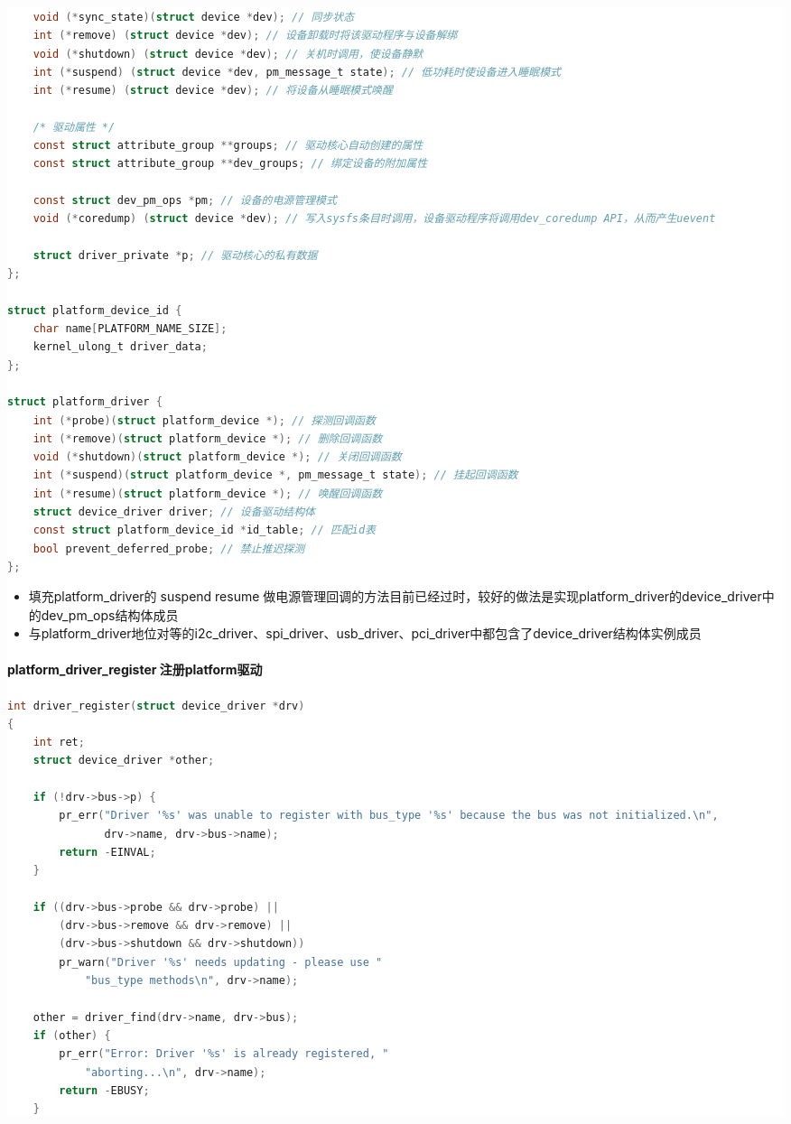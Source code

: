 ```c
	void (*sync_state)(struct device *dev); // 同步状态
	int (*remove) (struct device *dev); // 设备卸载时将该驱动程序与设备解绑
	void (*shutdown) (struct device *dev); // 关机时调用，使设备静默
	int (*suspend) (struct device *dev, pm_message_t state); // 低功耗时使设备进入睡眠模式
	int (*resume) (struct device *dev); // 将设备从睡眠模式唤醒

	/* 驱动属性 */
	const struct attribute_group **groups; // 驱动核心自动创建的属性
	const struct attribute_group **dev_groups; // 绑定设备的附加属性

	const struct dev_pm_ops *pm; // 设备的电源管理模式
	void (*coredump) (struct device *dev); // 写入sysfs条目时调用，设备驱动程序将调用dev_coredump API，从而产生uevent

	struct driver_private *p; // 驱动核心的私有数据
};

struct platform_device_id {
	char name[PLATFORM_NAME_SIZE];
	kernel_ulong_t driver_data;
};

struct platform_driver {
	int (*probe)(struct platform_device *); // 探测回调函数
	int (*remove)(struct platform_device *); // 删除回调函数
	void (*shutdown)(struct platform_device *); // 关闭回调函数
	int (*suspend)(struct platform_device *, pm_message_t state); // 挂起回调函数
	int (*resume)(struct platform_device *); // 唤醒回调函数
	struct device_driver driver; // 设备驱动结构体
	const struct platform_device_id *id_table; // 匹配id表
	bool prevent_deferred_probe; // 禁止推迟探测
};
```

* 填充platform_driver的 suspend resume 做电源管理回调的方法目前已经过时，较好的做法是实现platform_driver的device_driver中的dev_pm_ops结构体成员
* 与platform_driver地位对等的i2c_driver、spi_driver、usb_driver、pci_driver中都包含了device_driver结构体实例成员

#### platform_driver_register 注册platform驱动

```c
int driver_register(struct device_driver *drv)
{
	int ret;
	struct device_driver *other;

	if (!drv->bus->p) {
		pr_err("Driver '%s' was unable to register with bus_type '%s' because the bus was not initialized.\n",
			   drv->name, drv->bus->name);
		return -EINVAL;
	}

	if ((drv->bus->probe && drv->probe) ||
	    (drv->bus->remove && drv->remove) ||
	    (drv->bus->shutdown && drv->shutdown))
		pr_warn("Driver '%s' needs updating - please use "
			"bus_type methods\n", drv->name);

	other = driver_find(drv->name, drv->bus);
	if (other) {
		pr_err("Error: Driver '%s' is already registered, "
			"aborting...\n", drv->name);
		return -EBUSY;
	}
```